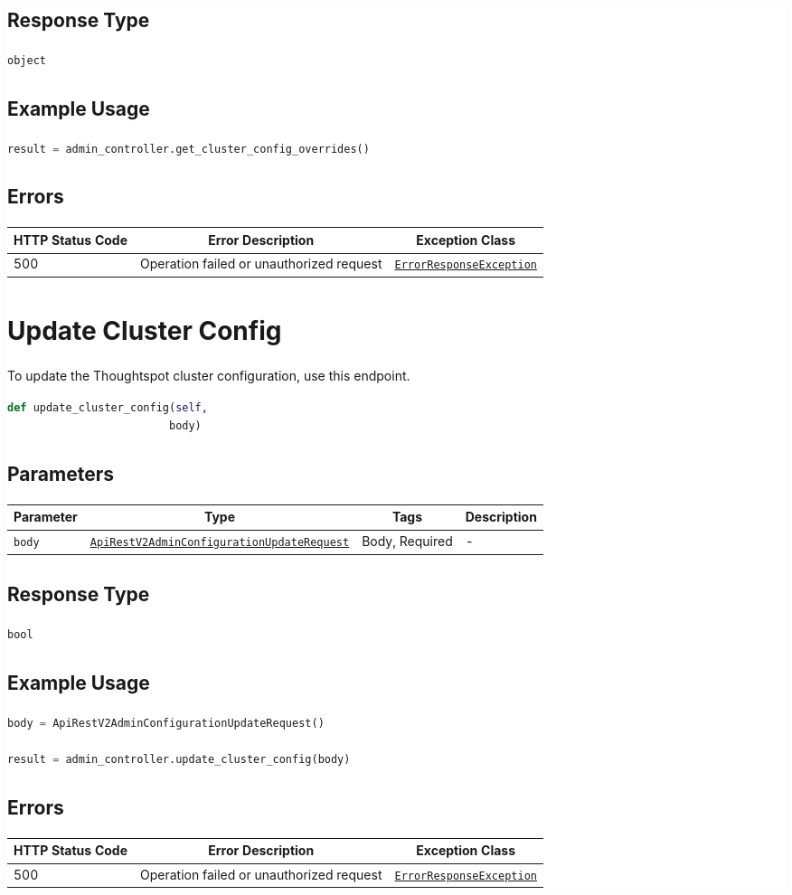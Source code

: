 ## Response Type

`object`

## Example Usage

```python
result = admin_controller.get_cluster_config_overrides()
```

## Errors

| HTTP Status Code | Error Description | Exception Class |
|  --- | --- | --- |
| 500 | Operation failed or unauthorized request | [`ErrorResponseException`](/doc/models/error-response-exception.md) |


# Update Cluster Config

To update the Thoughtspot cluster configuration, use this endpoint.

```python
def update_cluster_config(self,
                         body)
```

## Parameters

| Parameter | Type | Tags | Description |
|  --- | --- | --- | --- |
| `body` | [`ApiRestV2AdminConfigurationUpdateRequest`](/doc/models/api-rest-v2-admin-configuration-update-request.md) | Body, Required | - |

## Response Type

`bool`

## Example Usage

```python
body = ApiRestV2AdminConfigurationUpdateRequest()

result = admin_controller.update_cluster_config(body)
```

## Errors

| HTTP Status Code | Error Description | Exception Class |
|  --- | --- | --- |
| 500 | Operation failed or unauthorized request | [`ErrorResponseException`](/doc/models/error-response-exception.md) |
